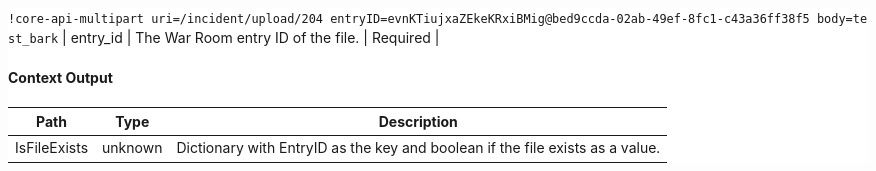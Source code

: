 ```!core-api-multipart uri=/incident/upload/204 entryID=evnKTiujxaZEkeKRxiBMig@bed9ccda-02ab-49ef-8fc1-c43a36ff38f5 body=test_bark```
| entry_id | The War Room entry ID of the file. | Required | 

#### Context Output

| **Path** | **Type** | **Description** |
| --- | --- | --- |
| IsFileExists | unknown | Dictionary with EntryID as the key and boolean if the file exists as a value. | 